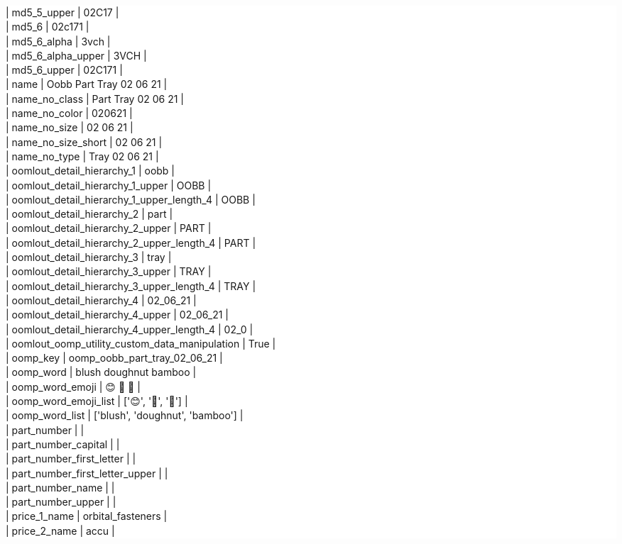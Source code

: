 | md5_5_upper | 02C17 |  
| md5_6 | 02c171 |  
| md5_6_alpha | 3vch |  
| md5_6_alpha_upper | 3VCH |  
| md5_6_upper | 02C171 |  
| name | Oobb Part Tray 02 06 21 |  
| name_no_class | Part Tray 02 06 21 |  
| name_no_color | 020621 |  
| name_no_size | 02 06 21 |  
| name_no_size_short | 02 06 21 |  
| name_no_type | Tray 02 06 21 |  
| oomlout_detail_hierarchy_1 | oobb |  
| oomlout_detail_hierarchy_1_upper | OOBB |  
| oomlout_detail_hierarchy_1_upper_length_4 | OOBB |  
| oomlout_detail_hierarchy_2 | part |  
| oomlout_detail_hierarchy_2_upper | PART |  
| oomlout_detail_hierarchy_2_upper_length_4 | PART |  
| oomlout_detail_hierarchy_3 | tray |  
| oomlout_detail_hierarchy_3_upper | TRAY |  
| oomlout_detail_hierarchy_3_upper_length_4 | TRAY |  
| oomlout_detail_hierarchy_4 | 02_06_21 |  
| oomlout_detail_hierarchy_4_upper | 02_06_21 |  
| oomlout_detail_hierarchy_4_upper_length_4 | 02_0 |  
| oomlout_oomp_utility_custom_data_manipulation | True |  
| oomp_key | oomp_oobb_part_tray_02_06_21 |  
| oomp_word | blush doughnut bamboo |  
| oomp_word_emoji | :blush: :doughnut: :bamboo: |  
| oomp_word_emoji_list | [':blush:', ':doughnut:', ':bamboo:'] |  
| oomp_word_list | ['blush', 'doughnut', 'bamboo'] |  
| part_number |  |  
| part_number_capital |  |  
| part_number_first_letter |  |  
| part_number_first_letter_upper |  |  
| part_number_name |  |  
| part_number_upper |  |  
| price_1_name | orbital_fasteners |  
| price_2_name | accu |  